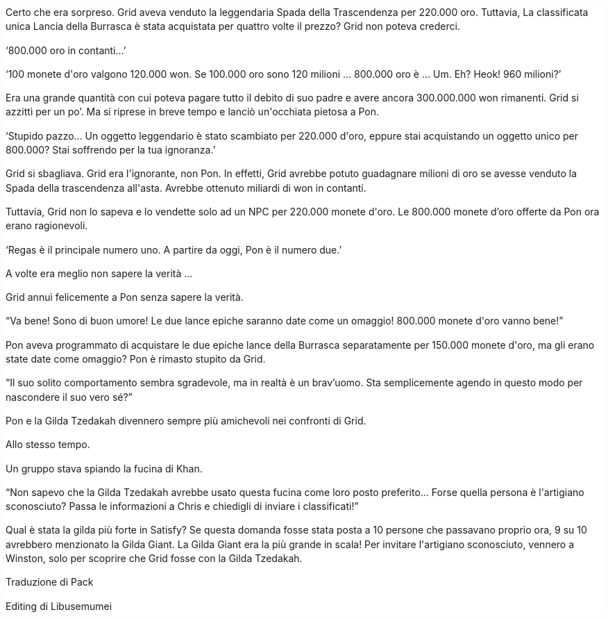 
Certo che era sorpreso. Grid aveva venduto la leggendaria Spada della Trascendenza per 220.000 oro. Tuttavia, La classificata unica Lancia della Burrasca è stata acquistata per quattro volte il prezzo? Grid non poteva crederci.


‘800.000 oro in contanti…’ 


‘100 monete d'oro valgono 120.000 won. Se 100.000 oro sono 120 milioni ... 800.000 oro è ... Um. Eh? Heok! 960 milioni?’


Era una grande quantità con cui poteva pagare tutto il debito di suo padre e avere ancora 300.000.000 won rimanenti. Grid si azzittì per un po’. Ma si riprese in breve tempo e lanciò un'occhiata pietosa a Pon.


‘Stupido pazzo... Un oggetto leggendario è stato scambiato per 220.000 d'oro, eppure stai acquistando un oggetto unico per 800.000? Stai soffrendo per la tua ignoranza.’


Grid si sbagliava. Grid era l'ignorante, non Pon. In effetti, Grid avrebbe potuto guadagnare milioni di oro se avesse venduto la Spada della trascendenza all'asta. Avrebbe ottenuto miliardi di won in contanti.


Tuttavia, Grid non lo sapeva e lo vendette solo ad un NPC per 220.000 monete d'oro. Le 800.000 monete d’oro offerte da Pon ora erano ragionevoli.


‘Regas è il principale numero uno. A partire da oggi, Pon è il numero due.’


A volte era meglio non sapere la verità ...


Grid annuì felicemente a Pon senza sapere la verità.


“Va bene! Sono di buon umore! Le due lance epiche saranno date come un omaggio! 800.000 monete d'oro vanno bene!”


Pon aveva programmato di acquistare le due epiche lance della Burrasca separatamente per 150.000 monete d'oro, ma gli erano state date come omaggio? Pon è rimasto stupito da Grid.


“Il suo solito comportamento sembra sgradevole, ma in realtà è un brav’uomo. Sta semplicemente agendo in questo modo per nascondere il suo vero sé?”


Pon e la Gilda Tzedakah divennero sempre più amichevoli nei confronti di Grid.


Allo stesso tempo.


Un gruppo stava spiando la fucina di Khan.


“Non sapevo che la Gilda Tzedakah avrebbe usato questa fucina come loro posto preferito... Forse quella persona è l'artigiano sconosciuto? Passa le informazioni a Chris e chiedigli di inviare i classificati!”


Qual è stata la gilda più forte in Satisfy? Se questa domanda fosse stata posta a 10 persone che passavano proprio ora, 9 su 10 avrebbero menzionato la Gilda Giant. La Gilda Giant era la più grande in scala! Per invitare l'artigiano sconosciuto, vennero a Winston, solo per scoprire che Grid fosse con la Gilda Tzedakah.


Traduzione di Pack


Editing di Libusemumei


